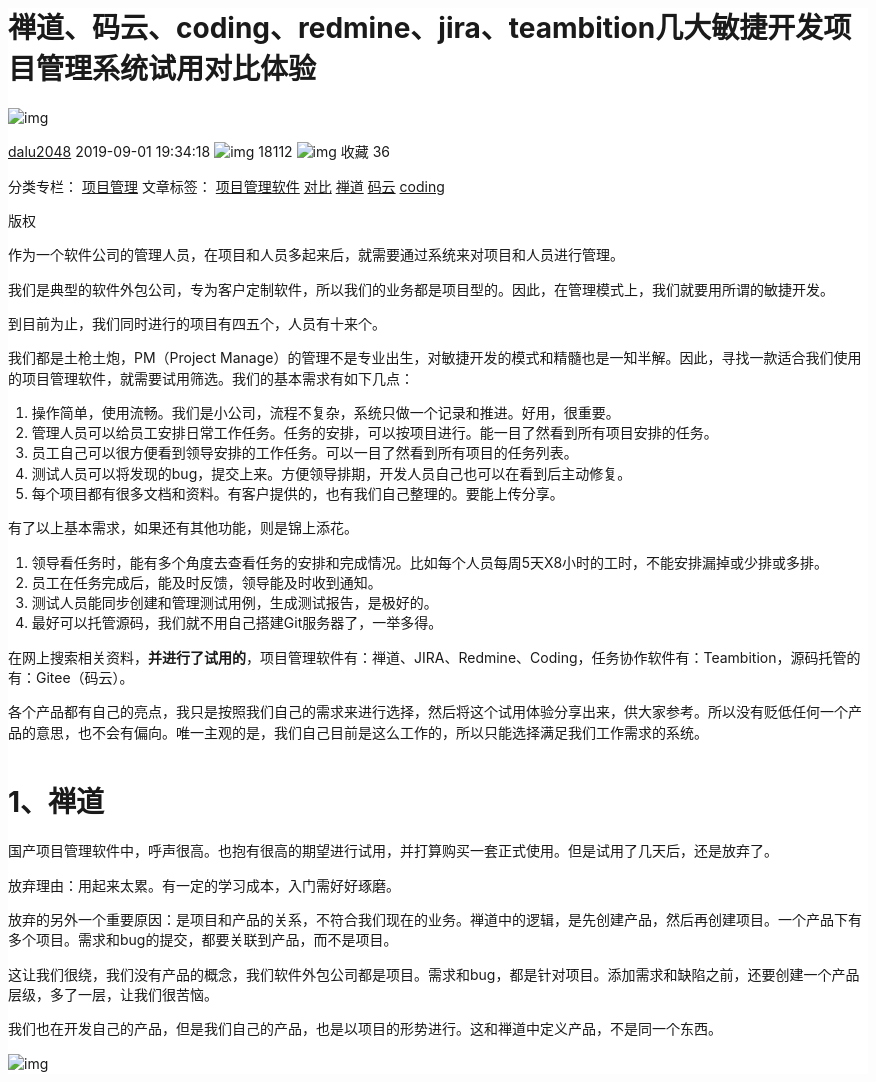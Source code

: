 # 禅道、码云、coding、redmine、jira、teambition几大敏捷开发项目管理系统试用对比体验

![img](https://csdnimg.cn/release/blogv2/dist/pc/img/original.png)

[dalu2048](https://blog.csdn.net/weixin_42127613) 2019-09-01 19:34:18 ![img](https://csdnimg.cn/release/blogv2/dist/pc/img/articleReadEyes.png) 18112 ![img](https://csdnimg.cn/release/blogv2/dist/pc/img/tobarCollect.png) 收藏 36

分类专栏： [项目管理](https://blog.csdn.net/weixin_42127613/category_9214664.html) 文章标签： [项目管理软件](https://www.csdn.net/tags/MtTaEg1sNDI0NTktYmxvZwO0O0OO0O0O.html) [对比](https://www.csdn.net/tags/MtTaEg0sMjk3MjktYmxvZwO0O0OO0O0O.html) [禅道](https://www.csdn.net/tags/MtzaMg0sOTU3NTQtYmxvZwO0O0OO0O0O.html) [码云](https://so.csdn.net/so/search/s.do?q=码云&t=blog&o=vip&s=&l=&f=&viparticle=) [coding](https://www.csdn.net/tags/MtjaIg0sMDI0MTctYmxvZwO0O0OO0O0O.html)

版权

作为一个软件公司的管理人员，在项目和人员多起来后，就需要通过系统来对项目和人员进行管理。

我们是典型的软件外包公司，专为客户定制软件，所以我们的业务都是项目型的。因此，在管理模式上，我们就要用所谓的敏捷开发。

到目前为止，我们同时进行的项目有四五个，人员有十来个。

我们都是土枪土炮，PM（Project Manage）的管理不是专业出生，对敏捷开发的模式和精髓也是一知半解。因此，寻找一款适合我们使用的项目管理软件，就需要试用筛选。我们的基本需求有如下几点：

1. 操作简单，使用流畅。我们是小公司，流程不复杂，系统只做一个记录和推进。好用，很重要。
2. 管理人员可以给员工安排日常工作任务。任务的安排，可以按项目进行。能一目了然看到所有项目安排的任务。
3. 员工自己可以很方便看到领导安排的工作任务。可以一目了然看到所有项目的任务列表。
4. 测试人员可以将发现的bug，提交上来。方便领导排期，开发人员自己也可以在看到后主动修复。
5. 每个项目都有很多文档和资料。有客户提供的，也有我们自己整理的。要能上传分享。

有了以上基本需求，如果还有其他功能，则是锦上添花。

1. 领导看任务时，能有多个角度去查看任务的安排和完成情况。比如每个人员每周5天X8小时的工时，不能安排漏掉或少排或多排。
2. 员工在任务完成后，能及时反馈，领导能及时收到通知。
3. 测试人员能同步创建和管理测试用例，生成测试报告，是极好的。
4. 最好可以托管源码，我们就不用自己搭建Git服务器了，一举多得。

在网上搜索相关资料，**并进行了试用的**，项目管理软件有：禅道、JIRA、Redmine、Coding，任务协作软件有：Teambition，源码托管的有：Gitee（码云）。

各个产品都有自己的亮点，我只是按照我们自己的需求来进行选择，然后将这个试用体验分享出来，供大家参考。所以没有贬低任何一个产品的意思，也不会有偏向。唯一主观的是，我们自己目前是这么工作的，所以只能选择满足我们工作需求的系统。

# 1、禅道

国产项目管理软件中，呼声很高。也抱有很高的期望进行试用，并打算购买一套正式使用。但是试用了几天后，还是放弃了。

放弃理由：用起来太累。有一定的学习成本，入门需好好琢磨。

放弃的另外一个重要原因：是项目和产品的关系，不符合我们现在的业务。禅道中的逻辑，是先创建产品，然后再创建项目。一个产品下有多个项目。需求和bug的提交，都要关联到产品，而不是项目。

这让我们很绕，我们没有产品的概念，我们软件外包公司都是项目。需求和bug，都是针对项目。添加需求和缺陷之前，还要创建一个产品层级，多了一层，让我们很苦恼。

我们也在开发自己的产品，但是我们自己的产品，也是以项目的形势进行。这和禅道中定义产品，不是同一个东西。

![img](https://img-blog.csdnimg.cn/20190901213131526.png?x-oss-process=image/watermark,type_ZmFuZ3poZW5naGVpdGk,shadow_10,text_aHR0cHM6Ly9ibG9nLmNzZG4ubmV0L3dlaXhpbl80MjEyNzYxMw==,size_16,color_FFFFFF,t_70)

